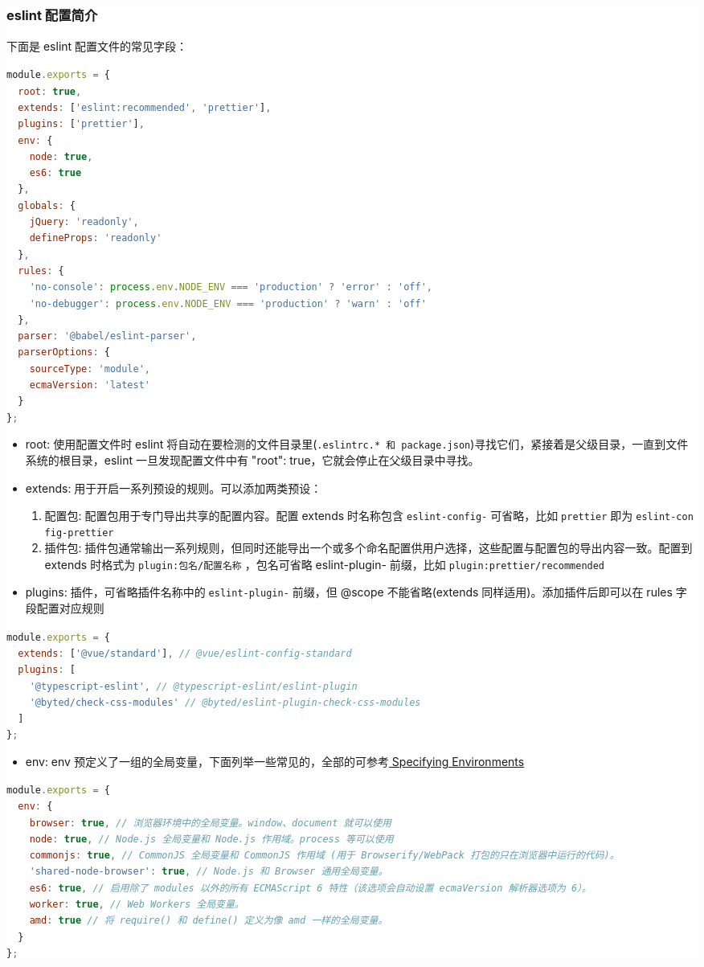 ### eslint 配置简介

下面是 eslint 配置文件的常见字段：

```js
module.exports = {
  root: true,
  extends: ['eslint:recommended', 'prettier'],
  plugins: ['prettier'],
  env: {
    node: true,
    es6: true
  },
  globals: {
    jQuery: 'readonly',
    defineProps: 'readonly'
  },
  rules: {
    'no-console': process.env.NODE_ENV === 'production' ? 'error' : 'off',
    'no-debugger': process.env.NODE_ENV === 'production' ? 'warn' : 'off'
  },
  parser: '@babel/eslint-parser',
  parserOptions: {
    sourceType: 'module',
    ecmaVersion: 'latest'
  }
};
```

- root: 使用配置文件时 eslint 将自动在要检测的文件目录里(`.eslintrc.* 和 package.json`)寻找它们，紧接着是父级目录，一直到文件系统的根目录，eslint 一旦发现配置文件中有 "root": true，它就会停止在父级目录中寻找。

- extends: 用于开启一系列预设的规则。可以添加两类预设：

  1. 配置包: 配置包用于专门导出共享的配置内容。配置 extends 时名称包含 `eslint-config-` 可省略，比如 `prettier` 即为 `eslint-config-prettier`
  2. 插件包: 插件包通常输出一系列规则，但同时还能导出一个或多个命名配置供用户选择，这些配置与配置包的导出内容一致。配置到 extends 时格式为 `plugin:包名/配置名称` ，包名可省略 eslint-plugin- 前缀，比如 `plugin:prettier/recommended`

- plugins: 插件，可省略插件名称中的 `eslint-plugin-` 前缀，但 @scope 不能省略(extends 同样适用)。添加插件后即可以在 rules 字段配置对应规则

```js
module.exports = {
  extends: ['@vue/standard'], // @vue/eslint-config-standard
  plugins: [
    '@typescript-eslint', // @typescript-eslint/eslint-plugin
    '@byted/check-css-modules' // @byted/eslint-plugin-check-css-modules
  ]
};
```

- env: env 预定义了一组的全局变量，下面列举一些常见的，全部的可参考[ Specifying Environments ](https://eslint.bootcss.com/docs/user-guide/configuring#specifying-environments)

```js
module.exports = {
  env: {
    browser: true, // 浏览器环境中的全局变量。window、document 就可以使用
    node: true, // Node.js 全局变量和 Node.js 作用域。process 等可以使用
    commonjs: true, // CommonJS 全局变量和 CommonJS 作用域 (用于 Browserify/WebPack 打包的只在浏览器中运行的代码)。
    'shared-node-browser': true, // Node.js 和 Browser 通用全局变量。
    es6: true, // 启用除了 modules 以外的所有 ECMAScript 6 特性（该选项会自动设置 ecmaVersion 解析器选项为 6）。
    worker: true, // Web Workers 全局变量。
    amd: true // 将 require() 和 define() 定义为像 amd 一样的全局变量。
  }
};
```
